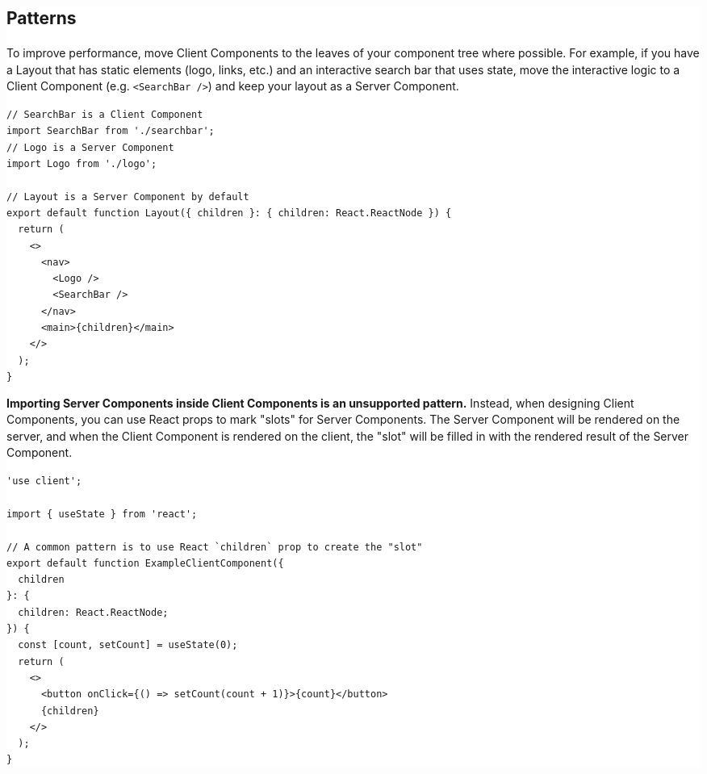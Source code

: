 ## Patterns

To improve performance, move Client Components to the leaves of your component tree where possible. For example, if you have a Layout that has static elements (logo, links, etc.) and an interactive search bar that uses state, move the interactive logic to a Client Component (e.g. `<SearchBar />`) and keep your layout as a Server Component.

```tsx
// SearchBar is a Client Component
import SearchBar from './searchbar';
// Logo is a Server Component
import Logo from './logo';

// Layout is a Server Component by default
export default function Layout({ children }: { children: React.ReactNode }) {
  return (
    <>
      <nav>
        <Logo />
        <SearchBar />
      </nav>
      <main>{children}</main>
    </>
  );
}
```

**Importing Server Components inside Client Components is an unsupported pattern.** Instead, when designing Client Components, you can use React props to mark "slots" for Server Components. The Server Component will be rendered on the server, and when the Client Component is rendered on the client, the "slot" will be filled in with the rendered result of the Server Component.

```tsx
'use client';

import { useState } from 'react';

// A common pattern is to use React `children` prop to create the "slot"
export default function ExampleClientComponent({
  children
}: {
  children: React.ReactNode;
}) {
  const [count, setCount] = useState(0);
  return (
    <>
      <button onClick={() => setCount(count + 1)}>{count}</button>
      {children}
    </>
  );
}
```
